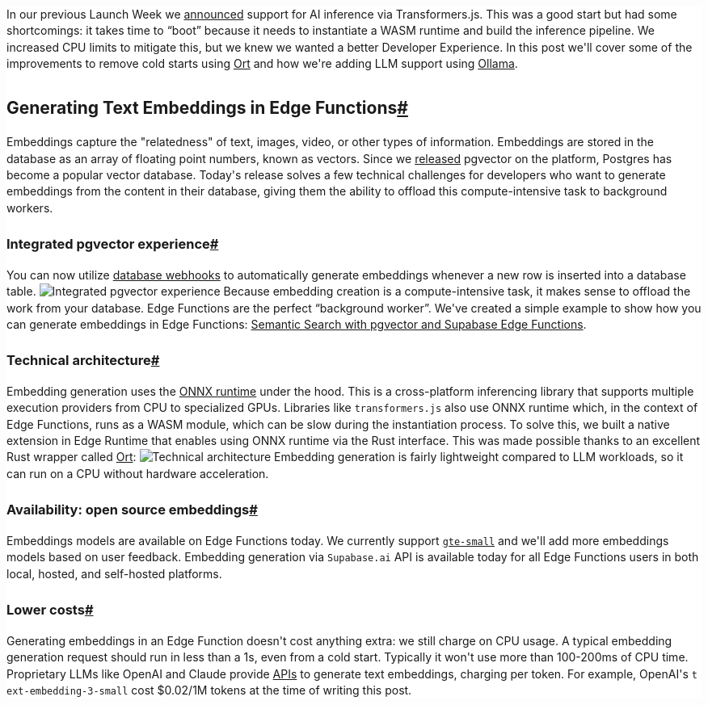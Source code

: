 
In our previous Launch Week we [announced](https://supabase.com/blog/hugging-face-supabase) support for AI inference via Transformers.js. This was a good start but had some shortcomings: it takes time to “boot” because it needs to instantiate a WASM runtime and build the inference pipeline. We increased CPU limits to mitigate this, but we knew we wanted a better Developer Experience.
In this post we'll cover some of the improvements to remove cold starts using [Ort](https://github.com/pykeio/ort) and how we're adding LLM support using [Ollama](https://ollama.com/).
## Generating Text Embeddings in Edge Functions[#](https://supabase.com/blog/ai-inference-now-available-in-supabase-edge-functions#generating-text-embeddings-in-edge-functions)
Embeddings capture the "relatedness" of text, images, video, or other types of information. Embeddings are stored in the database as an array of floating point numbers, known as vectors. Since we [released](https://supabase.com/openai-embeddings-postgres-vector) pgvector on the platform, Postgres has become a popular vector database.
Today's release solves a few technical challenges for developers who want to generate embeddings from the content in their database, giving them the ability to offload this compute-intensive task to background workers.
### Integrated pgvector experience[#](https://supabase.com/blog/ai-inference-now-available-in-supabase-edge-functions#integrated-pgvector-experience)
You can now utilize [database webhooks](https://supabase.com/docs/guides/database/webhooks) to automatically generate embeddings whenever a new row is inserted into a database table.
![Integrated pgvector experience](https://supabase.com/_next/image?url=%2Fimages%2Fblog%2Fga-week%2Fai-inference-now-available-in-supabase-edge-functions%2Ftext-insert-example.svg&w=3840&q=75&dpl=dpl_9xPTPeSUKoDuygMmT5sPj6DB4mgG)
Because embedding creation is a compute-intensive task, it makes sense to offload the work from your database. Edge Functions are the perfect “background worker”. We've created a simple example to show how you can generate embeddings in Edge Functions: [Semantic Search with pgvector and Supabase Edge Functions](https://supabase.com/docs/guides/functions/examples/semantic-search).
### Technical architecture[#](https://supabase.com/blog/ai-inference-now-available-in-supabase-edge-functions#technical-architecture)
Embedding generation uses the [ONNX runtime](https://onnxruntime.ai/) under the hood. This is a cross-platform inferencing library that supports multiple execution providers from CPU to specialized GPUs.
Libraries like `transformers.js` also use ONNX runtime which, in the context of Edge Functions, runs as a WASM module, which can be slow during the instantiation process.
To solve this, we built a native extension in Edge Runtime that enables using ONNX runtime via the Rust interface. This was made possible thanks to an excellent Rust wrapper called [Ort](https://github.com/pykeio/ort):
![Technical architecture](https://supabase.com/_next/image?url=%2Fimages%2Fblog%2Fga-week%2Fai-inference-now-available-in-supabase-edge-functions%2Finfra-01.svg&w=3840&q=75&dpl=dpl_9xPTPeSUKoDuygMmT5sPj6DB4mgG)
Embedding generation is fairly lightweight compared to LLM workloads, so it can run on a CPU without hardware acceleration.
### Availability: open source embeddings[#](https://supabase.com/blog/ai-inference-now-available-in-supabase-edge-functions#availability-open-source-embeddings)
Embeddings models are available on Edge Functions today. We currently support [`gte-small`](https://huggingface.co/Supabase/gte-small) and we'll add more embeddings models based on user feedback.
Embedding generation via `Supabase.ai` API is available today for all Edge Functions users in both local, hosted, and self-hosted platforms.
### Lower costs[#](https://supabase.com/blog/ai-inference-now-available-in-supabase-edge-functions#lower-costs)
Generating embeddings in an Edge Function doesn't cost anything extra: we still charge on CPU usage. A typical embedding generation request should run in less than a 1s, even from a cold start. Typically it won't use more than 100-200ms of CPU time.
Proprietary LLMs like OpenAI and Claude provide [APIs](https://platform.openai.com/docs/guides/embeddings) to generate text embeddings, charging per token. For example, OpenAI's `text-embedding-3-small` cost $0.02/1M tokens at the time of writing this post.